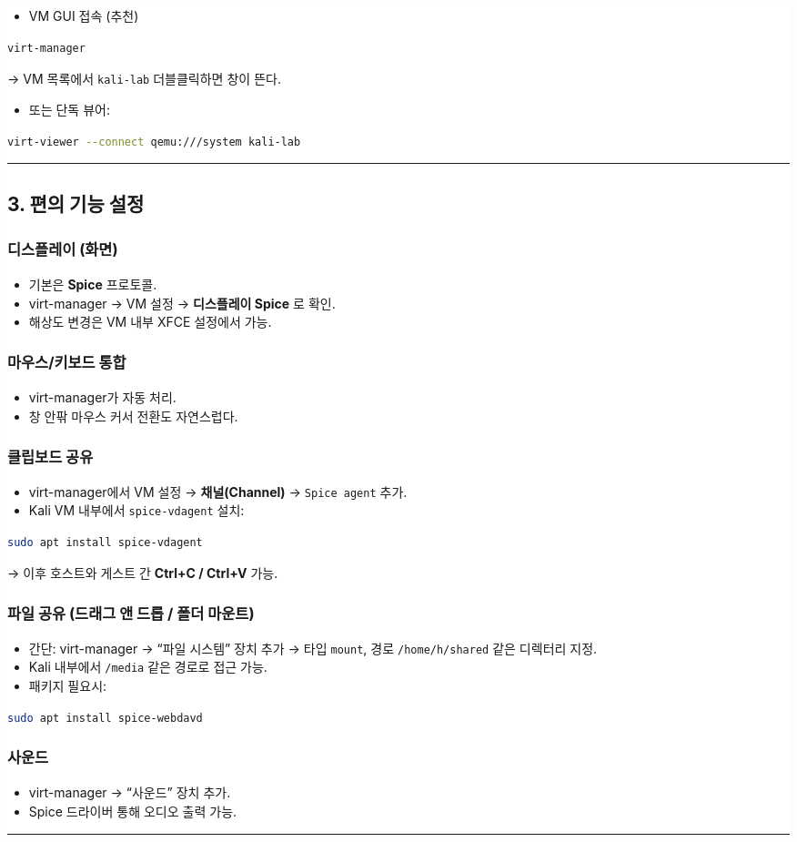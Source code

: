 * VM GUI 접속 (추천)

```bash
virt-manager
```

→ VM 목록에서 `kali-lab` 더블클릭하면 창이 뜬다.

* 또는 단독 뷰어:

```bash
virt-viewer --connect qemu:///system kali-lab
```

---

## 3. 편의 기능 설정

### 디스플레이 (화면)

* 기본은 **Spice** 프로토콜.
* virt-manager → VM 설정 → **디스플레이 Spice** 로 확인.
* 해상도 변경은 VM 내부 XFCE 설정에서 가능.

### 마우스/키보드 통합

* virt-manager가 자동 처리.
* 창 안팎 마우스 커서 전환도 자연스럽다.

### 클립보드 공유

* virt-manager에서 VM 설정 → **채널(Channel)** → `Spice agent` 추가.
* Kali VM 내부에서 `spice-vdagent` 설치:

```bash
sudo apt install spice-vdagent
```

→ 이후 호스트와 게스트 간 **Ctrl+C / Ctrl+V** 가능.

### 파일 공유 (드래그 앤 드롭 / 폴더 마운트)

* 간단: virt-manager → “파일 시스템” 장치 추가 → 타입 `mount`, 경로 `/home/h/shared` 같은 디렉터리 지정.
* Kali 내부에서 `/media` 같은 경로로 접근 가능.
* 패키지 필요시:

```bash
sudo apt install spice-webdavd
```

### 사운드

* virt-manager → “사운드” 장치 추가.
* Spice 드라이버 통해 오디오 출력 가능.

---

